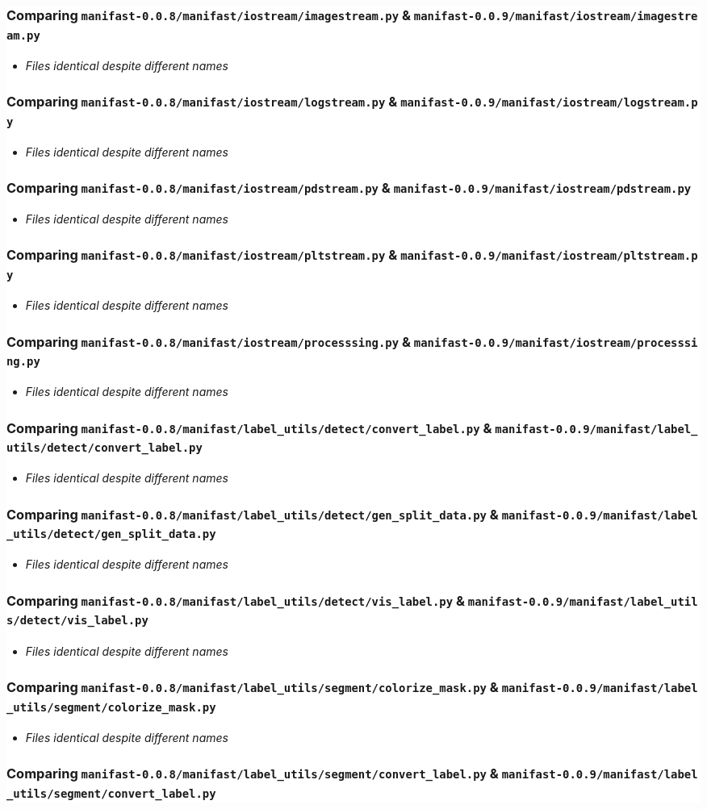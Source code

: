 ### Comparing `manifast-0.0.8/manifast/iostream/imagestream.py` & `manifast-0.0.9/manifast/iostream/imagestream.py`

 * *Files identical despite different names*

### Comparing `manifast-0.0.8/manifast/iostream/logstream.py` & `manifast-0.0.9/manifast/iostream/logstream.py`

 * *Files identical despite different names*

### Comparing `manifast-0.0.8/manifast/iostream/pdstream.py` & `manifast-0.0.9/manifast/iostream/pdstream.py`

 * *Files identical despite different names*

### Comparing `manifast-0.0.8/manifast/iostream/pltstream.py` & `manifast-0.0.9/manifast/iostream/pltstream.py`

 * *Files identical despite different names*

### Comparing `manifast-0.0.8/manifast/iostream/processsing.py` & `manifast-0.0.9/manifast/iostream/processsing.py`

 * *Files identical despite different names*

### Comparing `manifast-0.0.8/manifast/label_utils/detect/convert_label.py` & `manifast-0.0.9/manifast/label_utils/detect/convert_label.py`

 * *Files identical despite different names*

### Comparing `manifast-0.0.8/manifast/label_utils/detect/gen_split_data.py` & `manifast-0.0.9/manifast/label_utils/detect/gen_split_data.py`

 * *Files identical despite different names*

### Comparing `manifast-0.0.8/manifast/label_utils/detect/vis_label.py` & `manifast-0.0.9/manifast/label_utils/detect/vis_label.py`

 * *Files identical despite different names*

### Comparing `manifast-0.0.8/manifast/label_utils/segment/colorize_mask.py` & `manifast-0.0.9/manifast/label_utils/segment/colorize_mask.py`

 * *Files identical despite different names*

### Comparing `manifast-0.0.8/manifast/label_utils/segment/convert_label.py` & `manifast-0.0.9/manifast/label_utils/segment/convert_label.py`
